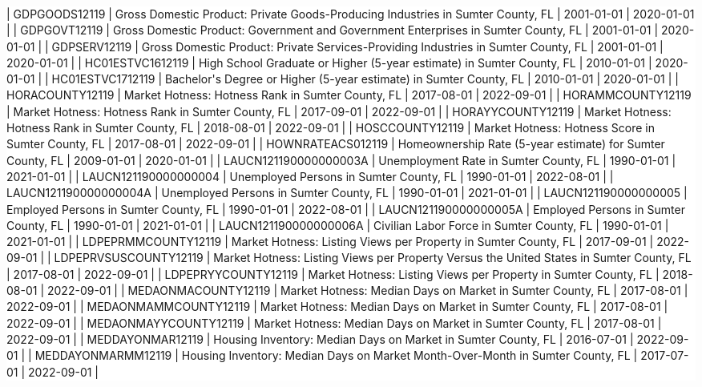 | GDPGOODS12119             | Gross Domestic Product: Private Goods-Producing Industries in Sumter County, FL                                                                                            | 2001-01-01          | 2020-01-01        |
| GDPGOVT12119              | Gross Domestic Product: Government and Government Enterprises in Sumter County, FL                                                                                         | 2001-01-01          | 2020-01-01        |
| GDPSERV12119              | Gross Domestic Product: Private Services-Providing Industries in Sumter County, FL                                                                                         | 2001-01-01          | 2020-01-01        |
| HC01ESTVC1612119          | High School Graduate or Higher (5-year estimate) in Sumter County, FL                                                                                                      | 2010-01-01          | 2020-01-01        |
| HC01ESTVC1712119          | Bachelor's Degree or Higher (5-year estimate) in Sumter County, FL                                                                                                         | 2010-01-01          | 2020-01-01        |
| HORACOUNTY12119           | Market Hotness: Hotness Rank in Sumter County, FL                                                                                                                          | 2017-08-01          | 2022-09-01        |
| HORAMMCOUNTY12119         | Market Hotness: Hotness Rank in Sumter County, FL                                                                                                                          | 2017-09-01          | 2022-09-01        |
| HORAYYCOUNTY12119         | Market Hotness: Hotness Rank in Sumter County, FL                                                                                                                          | 2018-08-01          | 2022-09-01        |
| HOSCCOUNTY12119           | Market Hotness: Hotness Score in Sumter County, FL                                                                                                                         | 2017-08-01          | 2022-09-01        |
| HOWNRATEACS012119         | Homeownership Rate (5-year estimate) for Sumter County, FL                                                                                                                 | 2009-01-01          | 2020-01-01        |
| LAUCN121190000000003A     | Unemployment Rate in Sumter County, FL                                                                                                                                     | 1990-01-01          | 2021-01-01        |
| LAUCN121190000000004      | Unemployed Persons in Sumter County, FL                                                                                                                                    | 1990-01-01          | 2022-08-01        |
| LAUCN121190000000004A     | Unemployed Persons in Sumter County, FL                                                                                                                                    | 1990-01-01          | 2021-01-01        |
| LAUCN121190000000005      | Employed Persons in Sumter County, FL                                                                                                                                      | 1990-01-01          | 2022-08-01        |
| LAUCN121190000000005A     | Employed Persons in Sumter County, FL                                                                                                                                      | 1990-01-01          | 2021-01-01        |
| LAUCN121190000000006A     | Civilian Labor Force in Sumter County, FL                                                                                                                                  | 1990-01-01          | 2021-01-01        |
| LDPEPRMMCOUNTY12119       | Market Hotness: Listing Views per Property in Sumter County, FL                                                                                                            | 2017-09-01          | 2022-09-01        |
| LDPEPRVSUSCOUNTY12119     | Market Hotness: Listing Views per Property Versus the United States in Sumter County, FL                                                                                   | 2017-08-01          | 2022-09-01        |
| LDPEPRYYCOUNTY12119       | Market Hotness: Listing Views per Property in Sumter County, FL                                                                                                            | 2018-08-01          | 2022-09-01        |
| MEDAONMACOUNTY12119       | Market Hotness: Median Days on Market in Sumter County, FL                                                                                                                 | 2017-08-01          | 2022-09-01        |
| MEDAONMAMMCOUNTY12119     | Market Hotness: Median Days on Market in Sumter County, FL                                                                                                                 | 2017-08-01          | 2022-09-01        |
| MEDAONMAYYCOUNTY12119     | Market Hotness: Median Days on Market in Sumter County, FL                                                                                                                 | 2017-08-01          | 2022-09-01        |
| MEDDAYONMAR12119          | Housing Inventory: Median Days on Market in Sumter County, FL                                                                                                              | 2016-07-01          | 2022-09-01        |
| MEDDAYONMARMM12119        | Housing Inventory: Median Days on Market Month-Over-Month in Sumter County, FL                                                                                             | 2017-07-01          | 2022-09-01        |